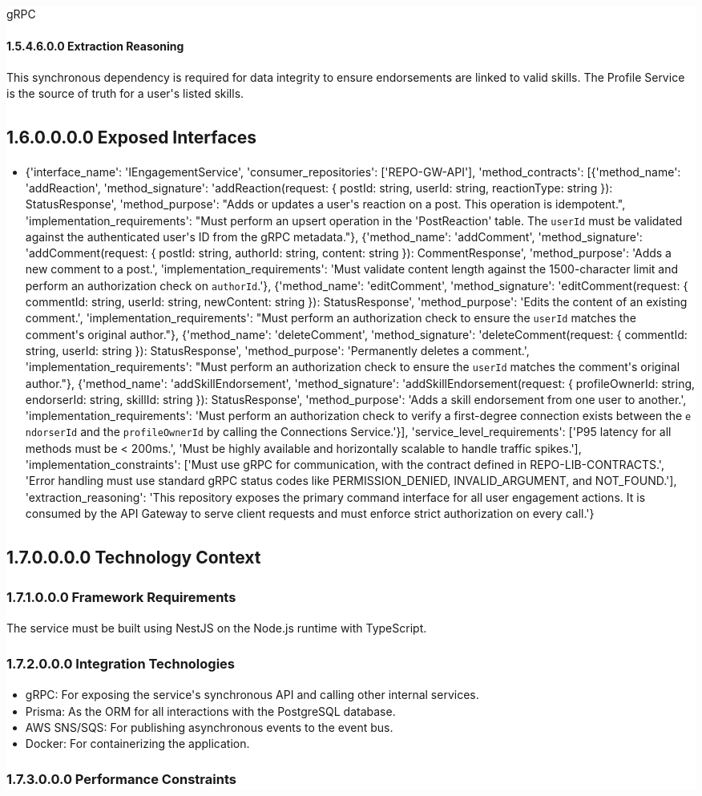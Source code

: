 gRPC

#### 1.5.4.6.0.0 Extraction Reasoning

This synchronous dependency is required for data integrity to ensure endorsements are linked to valid skills. The Profile Service is the source of truth for a user's listed skills.

## 1.6.0.0.0.0 Exposed Interfaces

- {'interface_name': 'IEngagementService', 'consumer_repositories': ['REPO-GW-API'], 'method_contracts': [{'method_name': 'addReaction', 'method_signature': 'addReaction(request: { postId: string, userId: string, reactionType: string }): StatusResponse', 'method_purpose': "Adds or updates a user's reaction on a post. This operation is idempotent.", 'implementation_requirements': "Must perform an upsert operation in the 'PostReaction' table. The `userId` must be validated against the authenticated user's ID from the gRPC metadata."}, {'method_name': 'addComment', 'method_signature': 'addComment(request: { postId: string, authorId: string, content: string }): CommentResponse', 'method_purpose': 'Adds a new comment to a post.', 'implementation_requirements': 'Must validate content length against the 1500-character limit and perform an authorization check on `authorId`.'}, {'method_name': 'editComment', 'method_signature': 'editComment(request: { commentId: string, userId: string, newContent: string }): StatusResponse', 'method_purpose': 'Edits the content of an existing comment.', 'implementation_requirements': "Must perform an authorization check to ensure the `userId` matches the comment's original author."}, {'method_name': 'deleteComment', 'method_signature': 'deleteComment(request: { commentId: string, userId: string }): StatusResponse', 'method_purpose': 'Permanently deletes a comment.', 'implementation_requirements': "Must perform an authorization check to ensure the `userId` matches the comment's original author."}, {'method_name': 'addSkillEndorsement', 'method_signature': 'addSkillEndorsement(request: { profileOwnerId: string, endorserId: string, skillId: string }): StatusResponse', 'method_purpose': 'Adds a skill endorsement from one user to another.', 'implementation_requirements': 'Must perform an authorization check to verify a first-degree connection exists between the `endorserId` and the `profileOwnerId` by calling the Connections Service.'}], 'service_level_requirements': ['P95 latency for all methods must be < 200ms.', 'Must be highly available and horizontally scalable to handle traffic spikes.'], 'implementation_constraints': ['Must use gRPC for communication, with the contract defined in REPO-LIB-CONTRACTS.', 'Error handling must use standard gRPC status codes like PERMISSION_DENIED, INVALID_ARGUMENT, and NOT_FOUND.'], 'extraction_reasoning': 'This repository exposes the primary command interface for all user engagement actions. It is consumed by the API Gateway to serve client requests and must enforce strict authorization on every call.'}

## 1.7.0.0.0.0 Technology Context

### 1.7.1.0.0.0 Framework Requirements

The service must be built using NestJS on the Node.js runtime with TypeScript.

### 1.7.2.0.0.0 Integration Technologies

- gRPC: For exposing the service's synchronous API and calling other internal services.
- Prisma: As the ORM for all interactions with the PostgreSQL database.
- AWS SNS/SQS: For publishing asynchronous events to the event bus.
- Docker: For containerizing the application.

### 1.7.3.0.0.0 Performance Constraints
